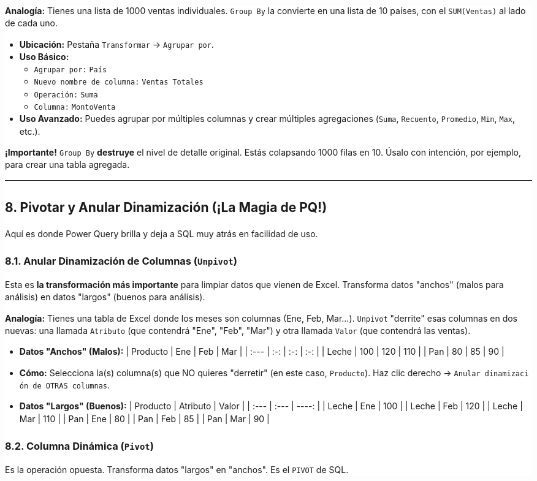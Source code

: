 **Analogía:** Tienes una lista de 1000 ventas individuales. `Group By` la convierte en una lista de 10 países, con el `SUM(Ventas)` al lado de cada uno.

* **Ubicación:** Pestaña `Transformar` -> `Agrupar por`.
* **Uso Básico:**
    * `Agrupar por:` `País`
    * `Nuevo nombre de columna:` `Ventas Totales`
    * `Operación:` `Suma`
    * `Columna:` `MontoVenta`
* **Uso Avanzado:** Puedes agrupar por múltiples columnas y crear múltiples agregaciones (`Suma`, `Recuento`, `Promedio`, `Min`, `Max`, etc.).

**¡Importante!** `Group By` **destruye** el nivel de detalle original. Estás colapsando 1000 filas en 10. Úsalo con intención, por ejemplo, para crear una tabla agregada.

---

## 8. Pivotar y Anular Dinamización (¡La Magia de PQ!)
Aquí es donde Power Query brilla y deja a SQL muy atrás en facilidad de uso.

### 8.1. Anular Dinamización de Columnas (`Unpivot`)
Esta es **la transformación más importante** para limpiar datos que vienen de Excel. Transforma datos "anchos" (malos para análisis) en datos "largos" (buenos para análisis).

**Analogía:** Tienes una tabla de Excel donde los meses son columnas (Ene, Feb, Mar...). `Unpivot` "derrite" esas columnas en dos nuevas: una llamada `Atributo` (que contendrá "Ene", "Feb", "Mar") y otra llamada `Valor` (que contendrá las ventas).

* **Datos "Anchos" (Malos):**
| Producto | Ene | Feb | Mar |
| :--- | :-: | :-: | :-: |
| Leche | 100 | 120 | 110 |
| Pan | 80 | 85 | 90 |

* **Cómo:** Selecciona la(s) columna(s) que NO quieres "derretir" (en este caso, `Producto`). Haz clic derecho -> `Anular dinamización de OTRAS columnas`.

* **Datos "Largos" (Buenos):**
| Producto | Atributo | Valor |
| :--- | :--- | ----: |
| Leche | Ene | 100 |
| Leche | Feb | 120 |
| Leche | Mar | 110 |
| Pan | Ene | 80 |
| Pan | Feb | 85 |
| Pan | Mar | 90 |

### 8.2. Columna Dinámica (`Pivot`)
Es la operación opuesta. Transforma datos "largos" en "anchos". Es el `PIVOT` de SQL.
